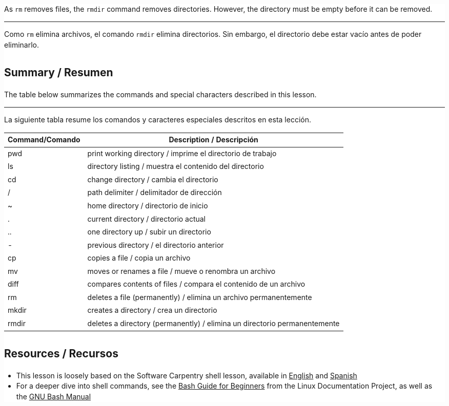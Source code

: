 As `rm` removes files, the `rmdir` command removes directories.
However, the directory must be empty before it can be removed.

---

Como `rm` elimina archivos, el comando `rmdir` elimina directorios.
Sin embargo, el directorio debe estar vacío antes de poder eliminarlo.

## Summary / Resumen

The table below summarizes the commands and special characters described in this lesson.

---

La siguiente tabla resume los comandos y caracteres especiales descritos en esta lección.

| Command/Comando | Description / Descripción                                                 |
| --------------- | ------------------------------------------------------------------------- |
| pwd             | print working directory / imprime el directorio de trabajo                |
| ls              | directory listing / muestra el contenido del directorio                   |
| cd              | change directory / cambia el directorio                                   |
| /               | path delimiter / delimitador de dirección                                 |
| ~               | home directory / directorio de inicio                                     |
| .               | current directory / directorio actual                                     |
| ..              | one directory up / subir un directorio                                    |
| -               | previous directory / el directorio anterior                                 |
| cp              | copies a file / copia un archivo                                          |
| mv              | moves or renames a file / mueve o renombra un archivo                     |
| diff            | compares contents of files / compara el contenido de un archivo           |
| rm              | deletes a file (permanently) / elimina un archivo permanentemente         |
| mkdir           | creates a directory / crea un directorio                                  |
| rmdir           | deletes a directory (permanently) / elimina un directorio permanentemente |

## Resources / Recursos

- This lesson is loosely based on the Software Carpentry shell lesson, available in
  [English](https://swcarpentry.github.io/shell-novice/) and
  [Spanish](https://swcarpentry.github.io/shell-novice-es/)
- For a deeper dive into shell commands, see the
  [Bash Guide for Beginners](http://www.tldp.org/LDP/Bash-Beginners-Guide/html/)
  from the Linux Documentation Project, as well as the
  [GNU Bash Manual](https://www.gnu.org/software/bash/manual/)
